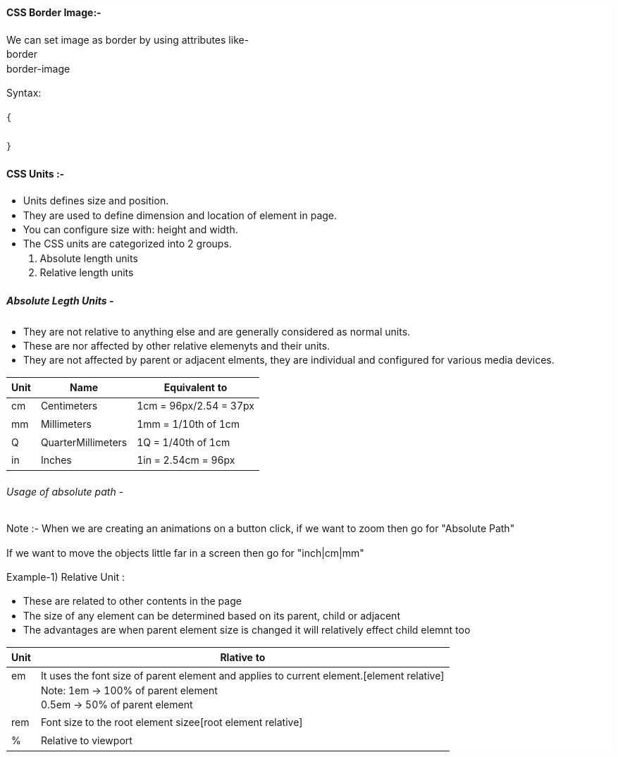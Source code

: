 #### CSS Border Image:-
We can set image as border by using attributes like- <br> border <br> border-image

Syntax:
```
{

}
```

#### CSS Units :-
- Units defines size and position.
- They are used to define dimension and location of element in page.
- You can configure size with: height and width.
- The CSS units are categorized into 2 groups.
    1. Absolute length units
    2. Relative length units

##### Absolute Legth Units -
- They are not relative to anything else and are generally considered as normal units.
- These are nor affected by other relative  elemenyts and their units.
- They are not affected by parent or adjacent elments, they are individual and configured for various media devices.

|Unit|Name|Equivalent to|
|----|-----|-----------|
|cm| Centimeters | 1cm = 96px/2.54 = 37px|
|mm | Millimeters| 1mm = 1/10th of 1cm|
|Q| QuarterMillimeters| 1Q = 1/40th of 1cm|
|in| Inches | 1in = 2.54cm = 96px|

###### Usage of absolute path -
Note :-
When we are creating an animations on a button click, if we want to zoom then go for "Absolute Path"

If we want to move the objects little far in a screen then go for "inch|cm|mm"

Example-1) Relative Unit :
- These are related to other contents in the page
- The size of any element can be determined based on its parent, child or adjacent
- The advantages are when parent element size is changed it will relatively effect child elemnt too

|Unit| Rlative to|
|-----|---------|
|em| It uses the font size of parent element and applies to current element.[element relative] <br> Note: 1em -> 100% of parent element <br> 0.5em -> 50% of parent element|
|rem|Font size to the root element sizee[root element relative]|
|%| Relative to viewport|

